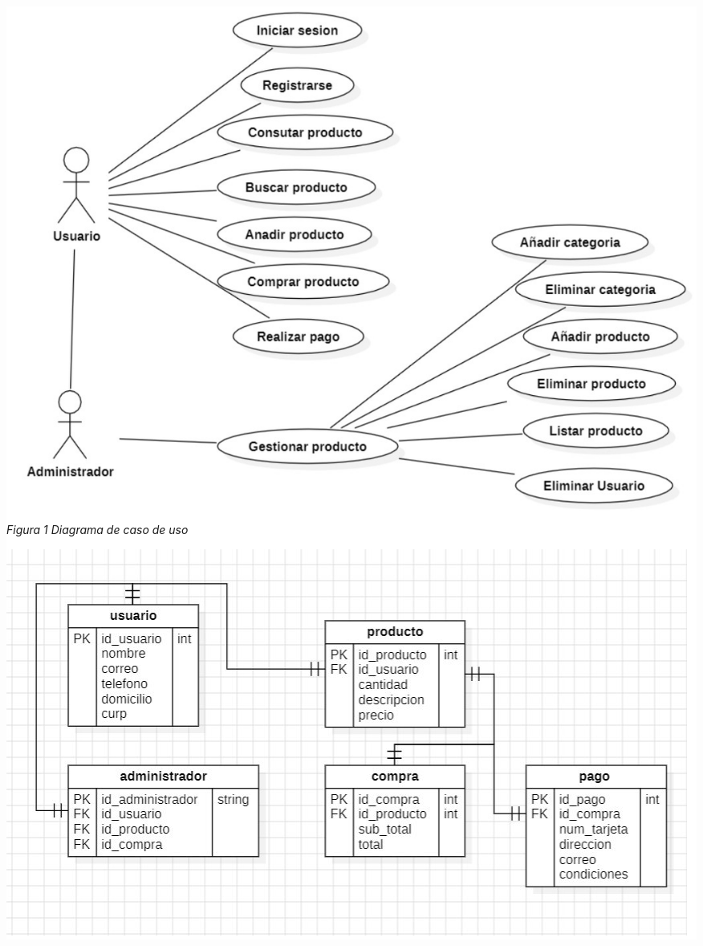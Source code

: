![Diagrama1](<Capturas de pantalla/DIA1.jpg>)<br>
*Figura 1 Diagrama de caso de uso*<br>

![Diagrama2](<Capturas de pantalla/DIA2.jpg>)<br>
